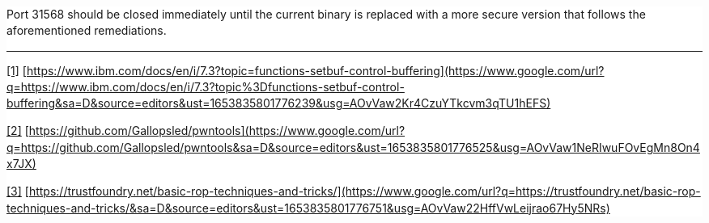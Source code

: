 <span>Port 31568 should be closed immediately until the current binary is replaced with a more secure version that follows the aforementioned remediations.</span>

<div>

<span class="c42 c27"></span>

</div>

* * *

<div>

[[1]](#ftnt_ref1)<span class="c55"> </span><span class="c29">[https://www.ibm.com/docs/en/i/7.3?topic=functions-setbuf-control-buffering](https://www.google.com/url?q=https://www.ibm.com/docs/en/i/7.3?topic%3Dfunctions-setbuf-control-buffering&sa=D&source=editors&ust=1653835801776239&usg=AOvVaw2Kr4CzuYTkcvm3qTU1hEFS)</span><span class="c34"> </span>

</div>

<div>

[[2]](#ftnt_ref2)<span class="c55"> </span><span class="c29">[https://github.com/Gallopsled/pwntools](https://www.google.com/url?q=https://github.com/Gallopsled/pwntools&sa=D&source=editors&ust=1653835801776525&usg=AOvVaw1NeRIwuFOvEgMn8On4x7JX)</span><span class="c34"> </span>

</div>

<div>

[[3]](#ftnt_ref3)<span class="c55"> </span><span class="c29">[https://trustfoundry.net/basic-rop-techniques-and-tricks/](https://www.google.com/url?q=https://trustfoundry.net/basic-rop-techniques-and-tricks/&sa=D&source=editors&ust=1653835801776751&usg=AOvVaw22HffVwLeijrao67Hy5NRs)</span><span class="c34"> </span>

</div>
